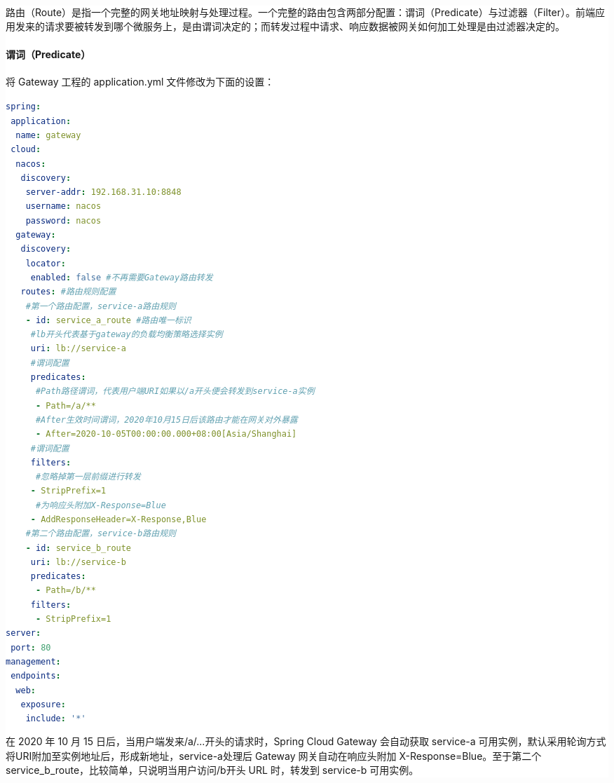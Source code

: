 路由（Route）是指一个完整的网关地址映射与处理过程。一个完整的路由包含两部分配置：谓词（Predicate）与过滤器（Filter）。前端应用发来的请求要被转发到哪个微服务上，是由谓词决定的；而转发过程中请求、响应数据被网关如何加工处理是由过滤器决定的。

#### 谓词（Predicate）
将 Gateway 工程的 application.yml 文件修改为下面的设置：
```yaml
spring:
 application:
  name: gateway
 cloud:
  nacos:
   discovery:
    server-addr: 192.168.31.10:8848
    username: nacos
    password: nacos
  gateway:
   discovery:
    locator:
     enabled: false #不再需要Gateway路由转发
   routes: #路由规则配置
    #第一个路由配置，service-a路由规则
    - id: service_a_route #路由唯一标识
     #lb开头代表基于gateway的负载均衡策略选择实例
     uri: lb://service-a
     #谓词配置
     predicates:
      #Path路径谓词，代表用户端URI如果以/a开头便会转发到service-a实例
      - Path=/a/**
      #After生效时间谓词，2020年10月15日后该路由才能在网关对外暴露
      - After=2020-10-05T00:00:00.000+08:00[Asia/Shanghai]
     #谓词配置
     filters:
      #忽略掉第一层前缀进行转发
     - StripPrefix=1
      #为响应头附加X-Response=Blue
     - AddResponseHeader=X-Response,Blue
    #第二个路由配置，service-b路由规则
    - id: service_b_route
     uri: lb://service-b
     predicates:
      - Path=/b/**
     filters:
      - StripPrefix=1
server:
 port: 80
management:
 endpoints:
  web:
   exposure:
    include: '*'
```
在 2020 年 10 月 15 日后，当用户端发来/a/...开头的请求时，Spring Cloud Gateway 会自动获取 service-a 可用实例，默认采用轮询方式将URI附加至实例地址后，形成新地址，service-a处理后 Gateway 网关自动在响应头附加 X-Response=Blue。至于第二个 service_b_route，比较简单，只说明当用户访问/b开头 URL 时，转发到 service-b 可用实例。
